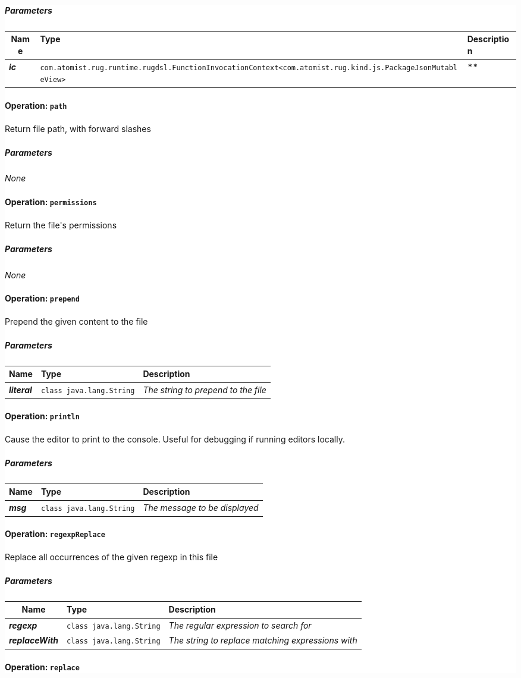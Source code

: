 ##### Parameters

| Name        | Type           | Description  |
| ------------|:---------------|:-------------|
| ***ic*** | `com.atomist.rug.runtime.rugdsl.FunctionInvocationContext<com.atomist.rug.kind.js.PackageJsonMutableView>` | ** |

#### Operation: `path`

Return file path, with forward slashes

##### Parameters

*None*

#### Operation: `permissions`

Return the file's permissions

##### Parameters

*None*

#### Operation: `prepend`

Prepend the given content to the file

##### Parameters

| Name        | Type           | Description  |
| ------------|:---------------|:-------------|
| ***literal*** | `class java.lang.String` | *The string to prepend to the file* |

#### Operation: `println`

Cause the editor to print to the console. Useful for debugging if running editors locally.

##### Parameters

| Name        | Type           | Description  |
| ------------|:---------------|:-------------|
| ***msg*** | `class java.lang.String` | *The message to be displayed* |

#### Operation: `regexpReplace`

Replace all occurrences of the given regexp in this file

##### Parameters

| Name        | Type           | Description  |
| ------------|:---------------|:-------------|
| ***regexp*** | `class java.lang.String` | *The regular expression to search for* |
| ***replaceWith*** | `class java.lang.String` | *The string to replace matching expressions with* |

#### Operation: `replace`
